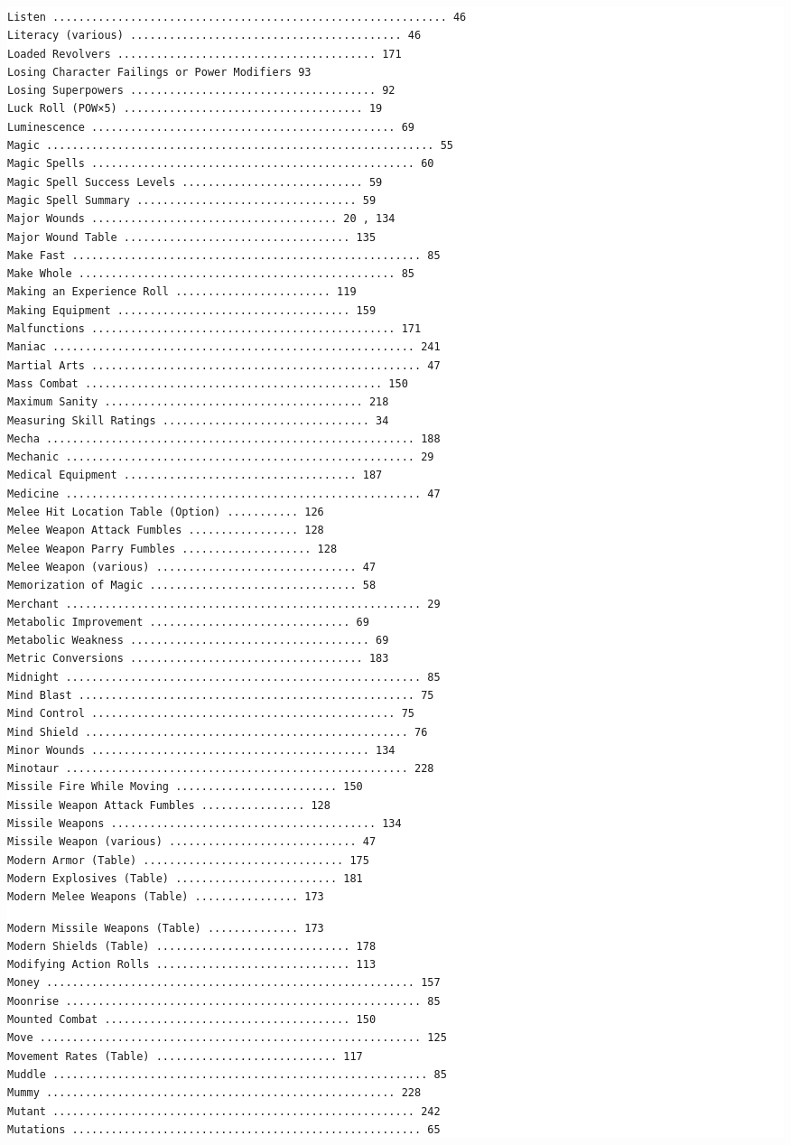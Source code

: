 ```
Listen ............................................................. 46
Literacy (various) .......................................... 46
Loaded Revolvers ........................................ 171
Losing Character Failings or Power Modifiers 93
Losing Superpowers ...................................... 92
Luck Roll (POW×5) ..................................... 19
Luminescence ............................................... 69
Magic ............................................................ 55
Magic Spells .................................................. 60
Magic Spell Success Levels ............................ 59
Magic Spell Summary .................................. 59
Major Wounds ...................................... 20 , 134
Major Wound Table ................................... 135
Make Fast ...................................................... 85
Make Whole ................................................. 85
Making an Experience Roll ........................ 119
Making Equipment .................................... 159
Malfunctions ............................................... 171
Maniac ........................................................ 241
Martial Arts ................................................... 47
Mass Combat .............................................. 150
Maximum Sanity ........................................ 218
Measuring Skill Ratings ................................ 34
Mecha ......................................................... 188
Mechanic ...................................................... 29
Medical Equipment .................................... 187
Medicine ....................................................... 47
Melee Hit Location Table (Option) ........... 126
Melee Weapon Attack Fumbles ................. 128
Melee Weapon Parry Fumbles .................... 128
Melee Weapon (various) ............................... 47
Memorization of Magic ................................ 58
Merchant ....................................................... 29
Metabolic Improvement ............................... 69
Metabolic Weakness ..................................... 69
Metric Conversions .................................... 183
Midnight ....................................................... 85
Mind Blast .................................................... 75
Mind Control ............................................... 75
Mind Shield .................................................. 76
Minor Wounds ........................................... 134
Minotaur ..................................................... 228
Missile Fire While Moving ......................... 150
Missile Weapon Attack Fumbles ................ 128
Missile Weapons ......................................... 134
Missile Weapon (various) ............................. 47
Modern Armor (Table) ............................... 175
Modern Explosives (Table) ......................... 181
Modern Melee Weapons (Table) ................ 173
```
```
Modern Missile Weapons (Table) .............. 173
Modern Shields (Table) .............................. 178
Modifying Action Rolls .............................. 113
Money ......................................................... 157
Moonrise ....................................................... 85
Mounted Combat ...................................... 150
Move ........................................................... 125
Movement Rates (Table) ............................ 117
Muddle .......................................................... 85
Mummy ...................................................... 228
Mutant ........................................................ 242
Mutations ...................................................... 65
```